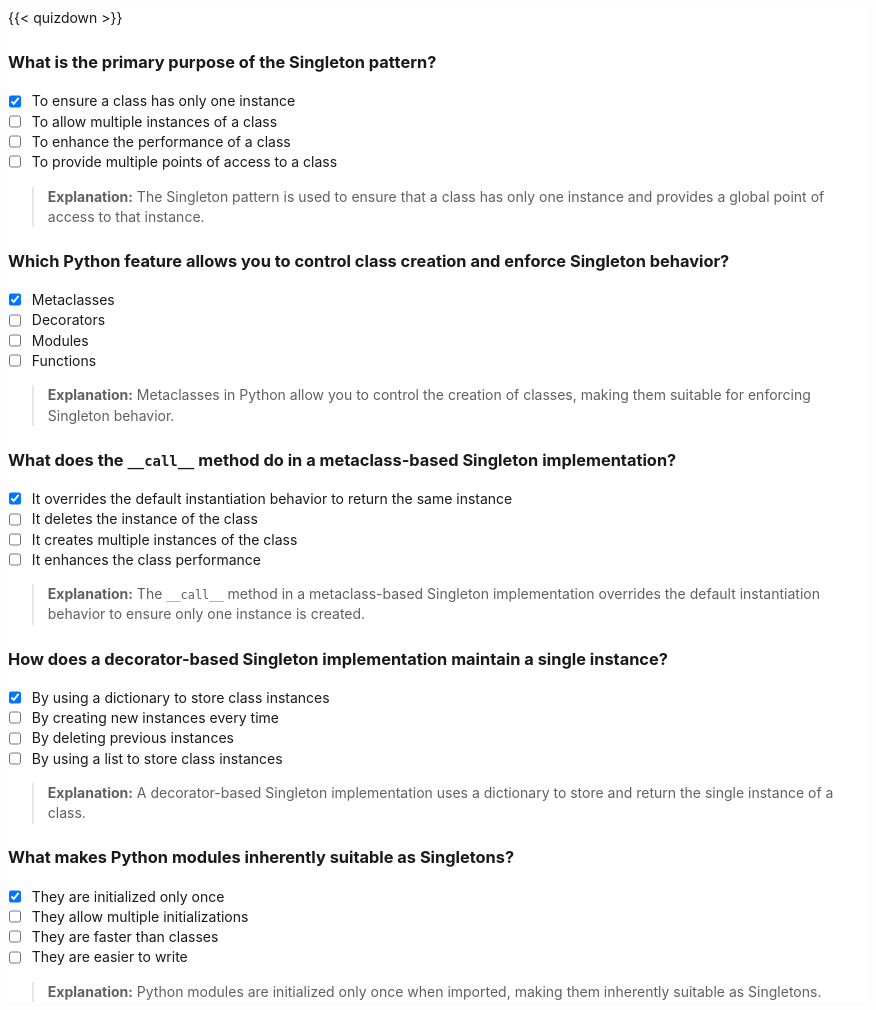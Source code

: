 {{< quizdown >}}

### What is the primary purpose of the Singleton pattern?

- [x] To ensure a class has only one instance
- [ ] To allow multiple instances of a class
- [ ] To enhance the performance of a class
- [ ] To provide multiple points of access to a class

> **Explanation:** The Singleton pattern is used to ensure that a class has only one instance and provides a global point of access to that instance.

### Which Python feature allows you to control class creation and enforce Singleton behavior?

- [x] Metaclasses
- [ ] Decorators
- [ ] Modules
- [ ] Functions

> **Explanation:** Metaclasses in Python allow you to control the creation of classes, making them suitable for enforcing Singleton behavior.

### What does the `__call__` method do in a metaclass-based Singleton implementation?

- [x] It overrides the default instantiation behavior to return the same instance
- [ ] It deletes the instance of the class
- [ ] It creates multiple instances of the class
- [ ] It enhances the class performance

> **Explanation:** The `__call__` method in a metaclass-based Singleton implementation overrides the default instantiation behavior to ensure only one instance is created.

### How does a decorator-based Singleton implementation maintain a single instance?

- [x] By using a dictionary to store class instances
- [ ] By creating new instances every time
- [ ] By deleting previous instances
- [ ] By using a list to store class instances

> **Explanation:** A decorator-based Singleton implementation uses a dictionary to store and return the single instance of a class.

### What makes Python modules inherently suitable as Singletons?

- [x] They are initialized only once
- [ ] They allow multiple initializations
- [ ] They are faster than classes
- [ ] They are easier to write

> **Explanation:** Python modules are initialized only once when imported, making them inherently suitable as Singletons.
